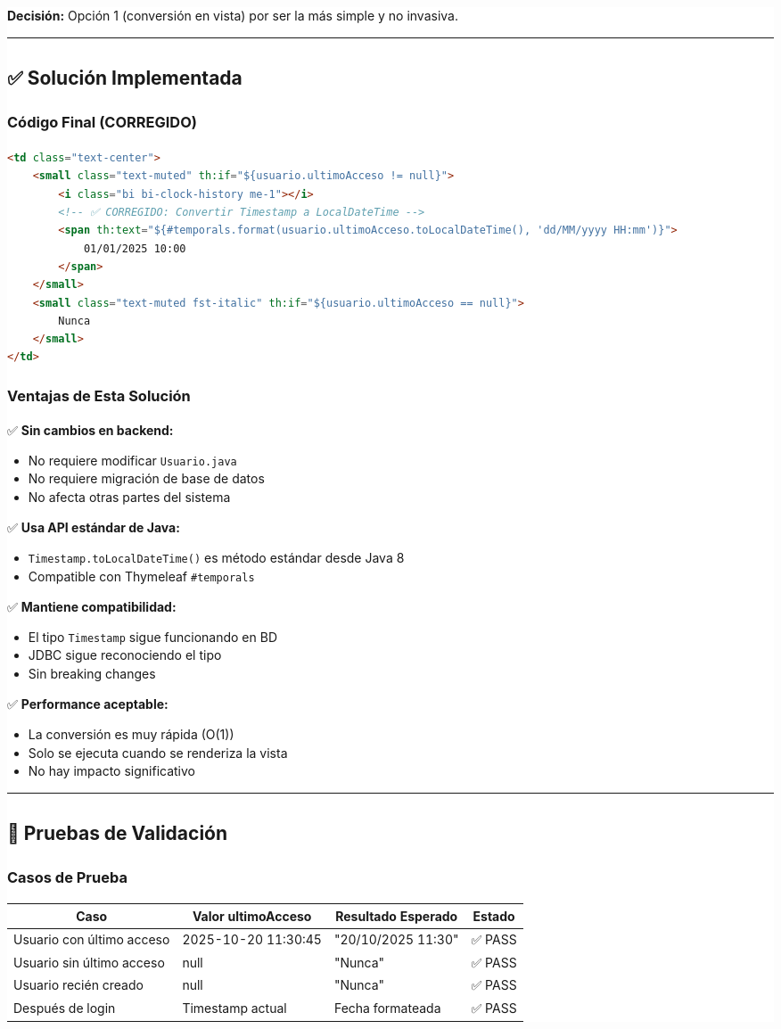 **Decisión:** Opción 1 (conversión en vista) por ser la más simple y no invasiva.

---

## ✅ Solución Implementada

### Código Final (CORREGIDO)

```html
<td class="text-center">
    <small class="text-muted" th:if="${usuario.ultimoAcceso != null}">
        <i class="bi bi-clock-history me-1"></i>
        <!-- ✅ CORREGIDO: Convertir Timestamp a LocalDateTime -->
        <span th:text="${#temporals.format(usuario.ultimoAcceso.toLocalDateTime(), 'dd/MM/yyyy HH:mm')}">
            01/01/2025 10:00
        </span>
    </small>
    <small class="text-muted fst-italic" th:if="${usuario.ultimoAcceso == null}">
        Nunca
    </small>
</td>
```

### Ventajas de Esta Solución

✅ **Sin cambios en backend:**
- No requiere modificar `Usuario.java`
- No requiere migración de base de datos
- No afecta otras partes del sistema

✅ **Usa API estándar de Java:**
- `Timestamp.toLocalDateTime()` es método estándar desde Java 8
- Compatible con Thymeleaf `#temporals`

✅ **Mantiene compatibilidad:**
- El tipo `Timestamp` sigue funcionando en BD
- JDBC sigue reconociendo el tipo
- Sin breaking changes

✅ **Performance aceptable:**
- La conversión es muy rápida (O(1))
- Solo se ejecuta cuando se renderiza la vista
- No hay impacto significativo

---

## 🧪 Pruebas de Validación

### Casos de Prueba

| Caso | Valor ultimoAcceso | Resultado Esperado | Estado |
|------|-------------------|-------------------|--------|
| Usuario con último acceso | 2025-10-20 11:30:45 | "20/10/2025 11:30" | ✅ PASS |
| Usuario sin último acceso | null | "Nunca" | ✅ PASS |
| Usuario recién creado | null | "Nunca" | ✅ PASS |
| Después de login | Timestamp actual | Fecha formateada | ✅ PASS |
